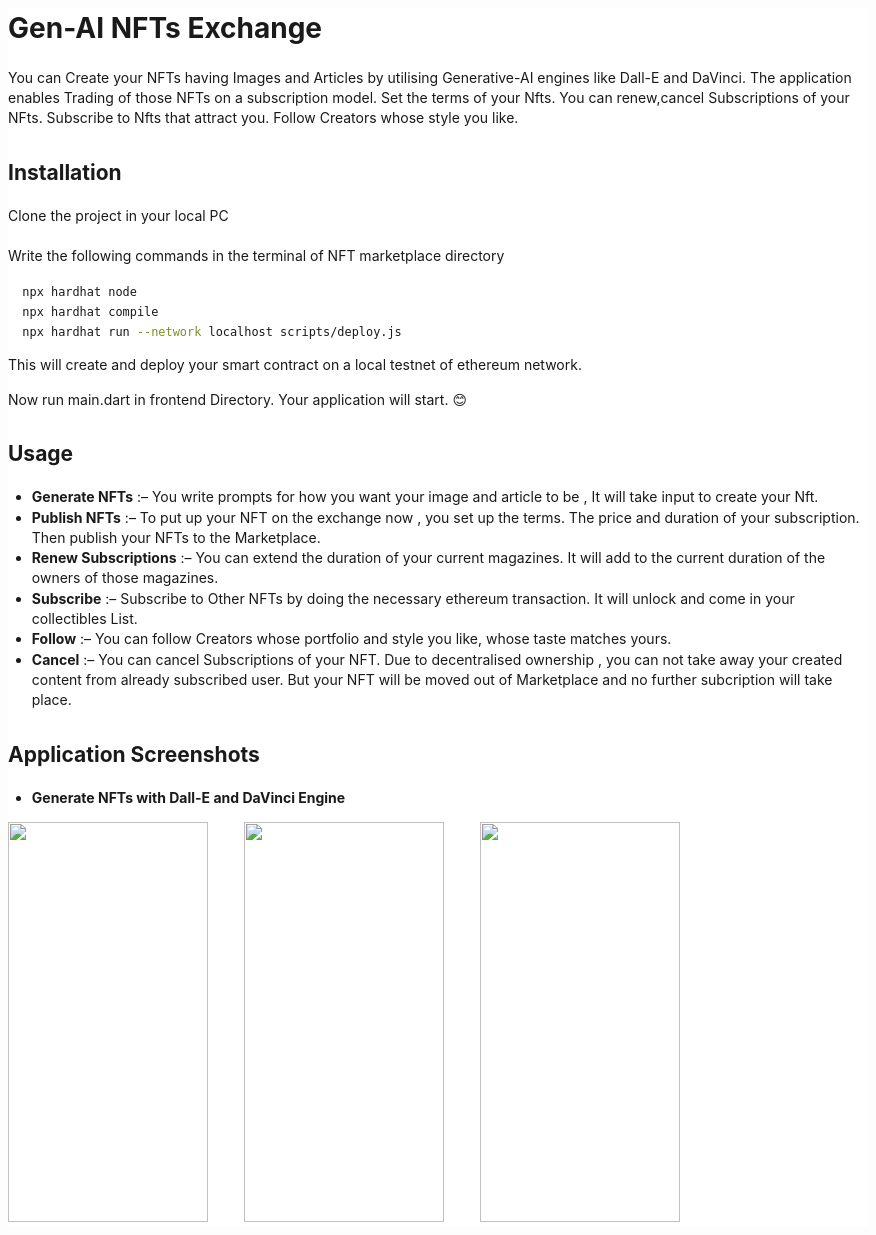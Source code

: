 # Gen-AI NFTs Exchange

You can Create your NFTs having Images and Articles by utilising Generative-AI engines like Dall-E and DaVinci. The application enables Trading of those NFTs on a subscription model. Set the terms of your Nfts. You can renew,cancel Subscriptions of your NFts. Subscribe to Nfts that attract you. Follow Creators whose style you like. 

## Installation

Clone the project in your local PC \
\
Write the following commands in the terminal of NFT marketplace directory
```bash
  npx hardhat node
  npx hardhat compile
  npx hardhat run --network localhost scripts/deploy.js 
```
This will create and deploy your smart contract on a local testnet of ethereum network.

Now run main.dart in frontend Directory. Your application will start. 😊

## Usage

- **Generate NFTs** :– You write prompts for how you want your image and article to be , It will take input to create your Nft.
- **Publish NFTs** :– To put up your NFT on the exchange now , you set up the terms. The price and duration of your subscription. Then publish your NFTs to the Marketplace.
- **Renew Subscriptions** :– You can extend the duration of your current magazines. It will add to the current duration of the owners of those magazines.
- **Subscribe** :– Subscribe to Other NFTs by doing the necessary ethereum transaction. It will unlock and come in your collectibles List. 
- **Follow** :– You can follow Creators whose portfolio and style you like, whose taste matches yours.
- **Cancel** :– You can cancel Subscriptions of your NFT. Due to decentralised ownership , you can not take away your created content from already subscribed user. But your NFT will be moved out of Marketplace and no further subcription will take place.


## Application Screenshots

- **Generate NFTs with Dall-E and DaVinci Engine**
<kbd>
<img src="https://github.com/Ayank-Kumar/Gen-AI_NFTs-Exchange/assets/77344547/2887d1ab-659e-4274-995e-9ab1592ef4dc" width="200" height="400">
</kbd>
&nbsp;&nbsp;&nbsp;&nbsp;&nbsp;&nbsp;
<kbd>
<img src="https://github.com/Ayank-Kumar/Gen-AI_NFTs-Exchange/assets/77344547/74dac679-292a-4e63-94dd-fc8843d87308" width="200" height="400">
</kbd>
&nbsp;&nbsp;&nbsp;&nbsp;&nbsp;&nbsp;
<kbd>
<img src="https://github.com/Ayank-Kumar/Gen-AI_NFTs-Exchange/assets/77344547/43d1a992-4068-483a-8dd7-237f3c29fd44" width="200" height="400">
</kbd>
